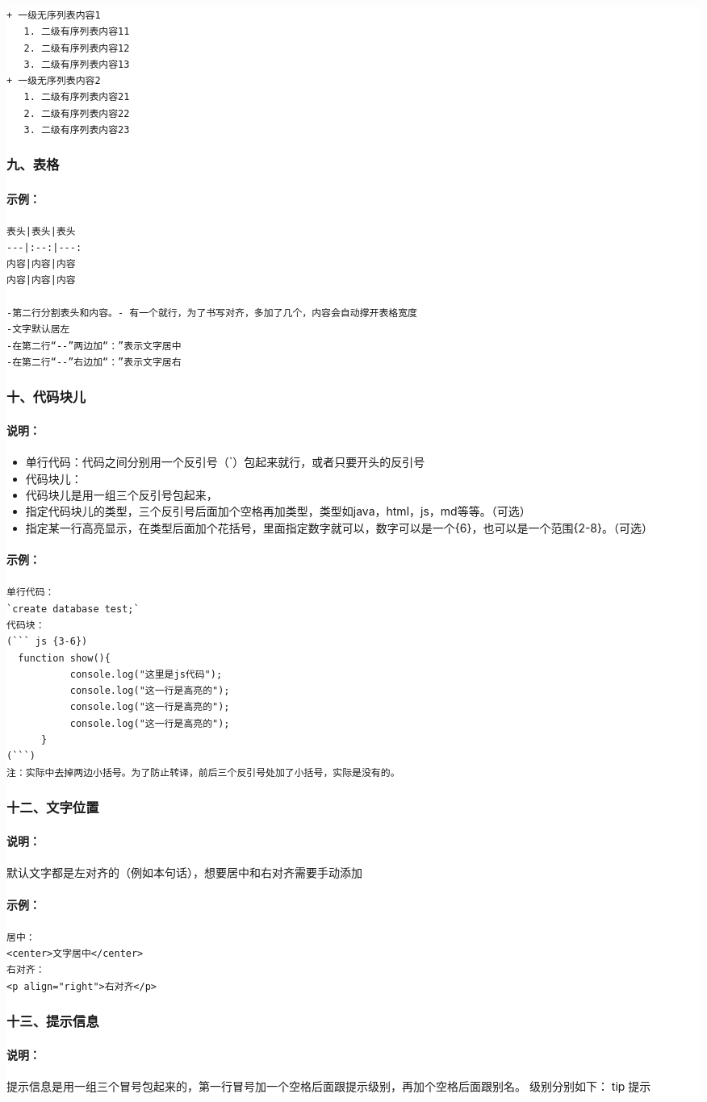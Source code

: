 ```
+ 一级无序列表内容1
   1. 二级有序列表内容11
   2. 二级有序列表内容12
   3. 二级有序列表内容13
+ 一级无序列表内容2
   1. 二级有序列表内容21
   2. 二级有序列表内容22
   3. 二级有序列表内容23
```
### 九、表格
#### 示例：
```
表头|表头|表头
---|:--:|---:
内容|内容|内容
内容|内容|内容

-第二行分割表头和内容。- 有一个就行，为了书写对齐，多加了几个，内容会自动撑开表格宽度
-文字默认居左
-在第二行“--”两边加“：”表示文字居中
-在第二行“--”右边加“：”表示文字居右
```
### 十、代码块儿
#### 说明：
- 单行代码：代码之间分别用一个反引号（`）包起来就行，或者只要开头的反引号
- 代码块儿：
- 代码块儿是用一组三个反引号包起来，
- 指定代码块儿的类型，三个反引号后面加个空格再加类型，类型如java，html，js，md等等。（可选）
- 指定某一行高亮显示，在类型后面加个花括号，里面指定数字就可以，数字可以是一个{6}，也可以是一个范围{2-8}。（可选）
#### 示例：
```
单行代码：
`create database test;`
代码块：
(``` js {3-6})
  function show(){
           console.log("这里是js代码");
           console.log("这一行是高亮的");
           console.log("这一行是高亮的");
           console.log("这一行是高亮的");
      }
(```)
注：实际中去掉两边小括号。为了防止转译，前后三个反引号处加了小括号，实际是没有的。
```
### 十二、文字位置
#### 说明：
默认文字都是左对齐的（例如本句话），想要居中和右对齐需要手动添加
#### 示例：
```
居中：
<center>文字居中</center>
右对齐：
<p align="right">右对齐</p>
```
### 十三、提示信息
#### 说明：
提示信息是用一组三个冒号包起来的，第一行冒号加一个空格后面跟提示级别，再加个空格后面跟别名。
级别分别如下：
tip 提示